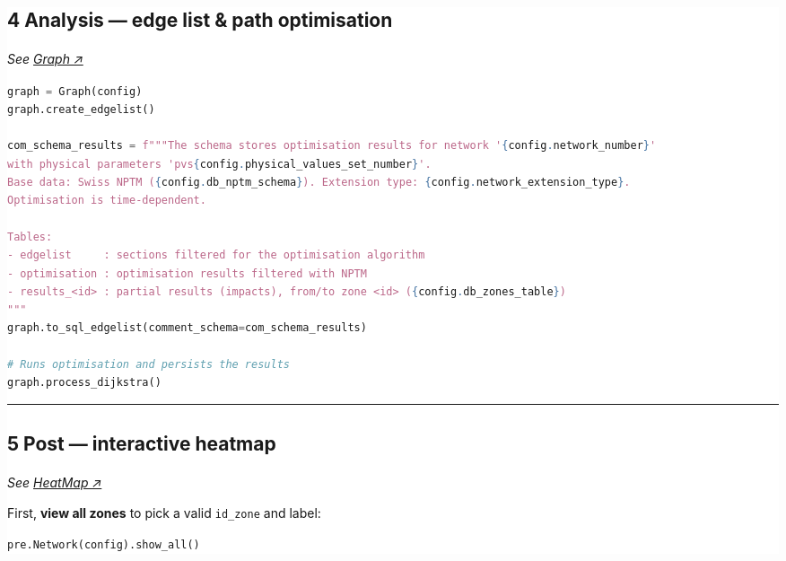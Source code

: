 
## 4 Analysis — edge list & path optimisation

*See [Graph ↗](api/analysis/graph/Graph.md)*

```python
graph = Graph(config)
graph.create_edgelist()

com_schema_results = f"""The schema stores optimisation results for network '{config.network_number}'
with physical parameters 'pvs{config.physical_values_set_number}'.
Base data: Swiss NPTM ({config.db_nptm_schema}). Extension type: {config.network_extension_type}.
Optimisation is time-dependent.

Tables:
- edgelist     : sections filtered for the optimisation algorithm
- optimisation : optimisation results filtered with NPTM
- results_<id> : partial results (impacts), from/to zone <id> ({config.db_zones_table})
"""
graph.to_sql_edgelist(comment_schema=com_schema_results)

# Runs optimisation and persists the results
graph.process_dijkstra()
```

---

## 5 Post — interactive heatmap

*See [HeatMap ↗](api/post/heatmap/HeatMap.md)*

First, **view all zones** to pick a valid `id_zone` and label:

```python
pre.Network(config).show_all()
```

<figure markdown>